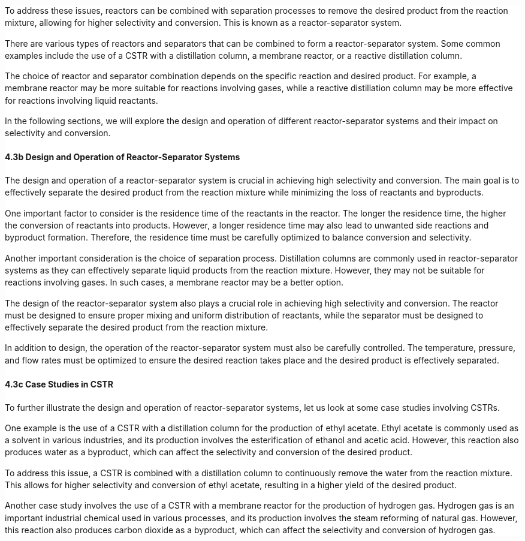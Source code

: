 To address these issues, reactors can be combined with separation processes to remove the desired product from the reaction mixture, allowing for higher selectivity and conversion. This is known as a reactor-separator system.

There are various types of reactors and separators that can be combined to form a reactor-separator system. Some common examples include the use of a CSTR with a distillation column, a membrane reactor, or a reactive distillation column.

The choice of reactor and separator combination depends on the specific reaction and desired product. For example, a membrane reactor may be more suitable for reactions involving gases, while a reactive distillation column may be more effective for reactions involving liquid reactants.

In the following sections, we will explore the design and operation of different reactor-separator systems and their impact on selectivity and conversion. 

#### 4.3b Design and Operation of Reactor-Separator Systems

The design and operation of a reactor-separator system is crucial in achieving high selectivity and conversion. The main goal is to effectively separate the desired product from the reaction mixture while minimizing the loss of reactants and byproducts.

One important factor to consider is the residence time of the reactants in the reactor. The longer the residence time, the higher the conversion of reactants into products. However, a longer residence time may also lead to unwanted side reactions and byproduct formation. Therefore, the residence time must be carefully optimized to balance conversion and selectivity.

Another important consideration is the choice of separation process. Distillation columns are commonly used in reactor-separator systems as they can effectively separate liquid products from the reaction mixture. However, they may not be suitable for reactions involving gases. In such cases, a membrane reactor may be a better option.

The design of the reactor-separator system also plays a crucial role in achieving high selectivity and conversion. The reactor must be designed to ensure proper mixing and uniform distribution of reactants, while the separator must be designed to effectively separate the desired product from the reaction mixture.

In addition to design, the operation of the reactor-separator system must also be carefully controlled. The temperature, pressure, and flow rates must be optimized to ensure the desired reaction takes place and the desired product is effectively separated.

#### 4.3c Case Studies in CSTR

To further illustrate the design and operation of reactor-separator systems, let us look at some case studies involving CSTRs.

One example is the use of a CSTR with a distillation column for the production of ethyl acetate. Ethyl acetate is commonly used as a solvent in various industries, and its production involves the esterification of ethanol and acetic acid. However, this reaction also produces water as a byproduct, which can affect the selectivity and conversion of the desired product.

To address this issue, a CSTR is combined with a distillation column to continuously remove the water from the reaction mixture. This allows for higher selectivity and conversion of ethyl acetate, resulting in a higher yield of the desired product.

Another case study involves the use of a CSTR with a membrane reactor for the production of hydrogen gas. Hydrogen gas is an important industrial chemical used in various processes, and its production involves the steam reforming of natural gas. However, this reaction also produces carbon dioxide as a byproduct, which can affect the selectivity and conversion of hydrogen gas.
